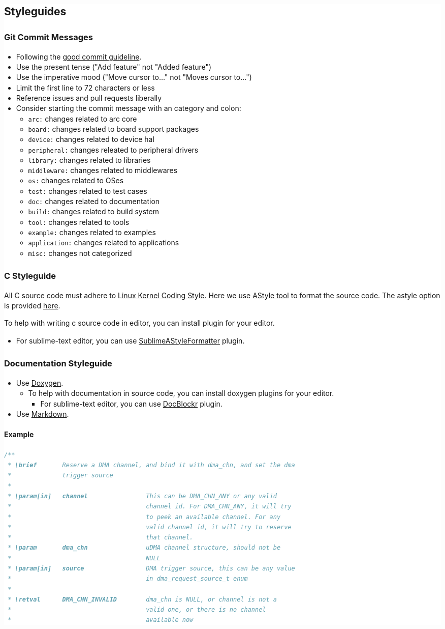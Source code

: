 ## Styleguides

### Git Commit Messages

* Following the [good commit guideline](http://chris.beams.io/posts/git-commit/).
* Use the present tense ("Add feature" not "Added feature")
* Use the imperative mood ("Move cursor to..." not "Moves cursor to...")
* Limit the first line to 72 characters or less
* Reference issues and pull requests liberally
* Consider starting the commit message with an category and colon:
    * `arc:` changes related to arc core
    * `board:` changes related to board support packages
    * `device:` changes related to device hal
    * `peripheral:` changes releated to peripheral drivers
    * `library:` changes related to libraries
    * `middleware:` changes related to middlewares
    * `os:` changes related to OSes
    * `test:` changes related to test cases
    * `doc:` changes related to documentation
    * `build:` changes related to build system
    * `tool:` changes related to tools
    * `example:` changes related to examples
    * `application:` changes related to applications
    * `misc:` changes not categorized

### C Styleguide

All C source code must adhere to [Linux Kernel Coding Style](https://www.kernel.org/doc/Documentation/CodingStyle).
Here we use [AStyle tool](http://astyle.sourceforge.net/) to format the source code. The astyle option is provided [here](.astyle/embarc_astylerc).

To help with writing c source code in editor, you can install plugin for your editor.
- For sublime-text editor, you can use [SublimeAStyleFormatter](https://packagecontrol.io/packages/SublimeAStyleFormatter) plugin.

### Documentation Styleguide

* Use [Doxygen](http://www.stack.nl/~dimitri/doxygen/index.html).
    - To help with documentation in source code, you can install doxygen plugins for your editor.
        + For sublime-text editor, you can use [Doc​Blockr](https://packagecontrol.io/packages/DocBlockr) plugin.
* Use [Markdown](https://daringfireball.net/projects/markdown).

#### Example

```c
/**
 * \brief       Reserve a DMA channel, and bind it with dma_chn, and set the dma
 *              trigger source
 *
 * \param[in]   channel                This can be DMA_CHN_ANY or any valid
 *                                     channel id. For DMA_CHN_ANY, it will try
 *                                     to peek an available channel. For any
 *                                     valid channel id, it will try to reserve
 *                                     that channel.
 * \param       dma_chn                uDMA channel structure, should not be
 *                                     NULL
 * \param[in]   source                 DMA trigger source, this can be any value
 *                                     in dma_request_source_t enum
 *
 * \retval      DMA_CHN_INVALID        dma_chn is NULL, or channel is not a
 *                                     valid one, or there is no channel
 *                                     available now
```